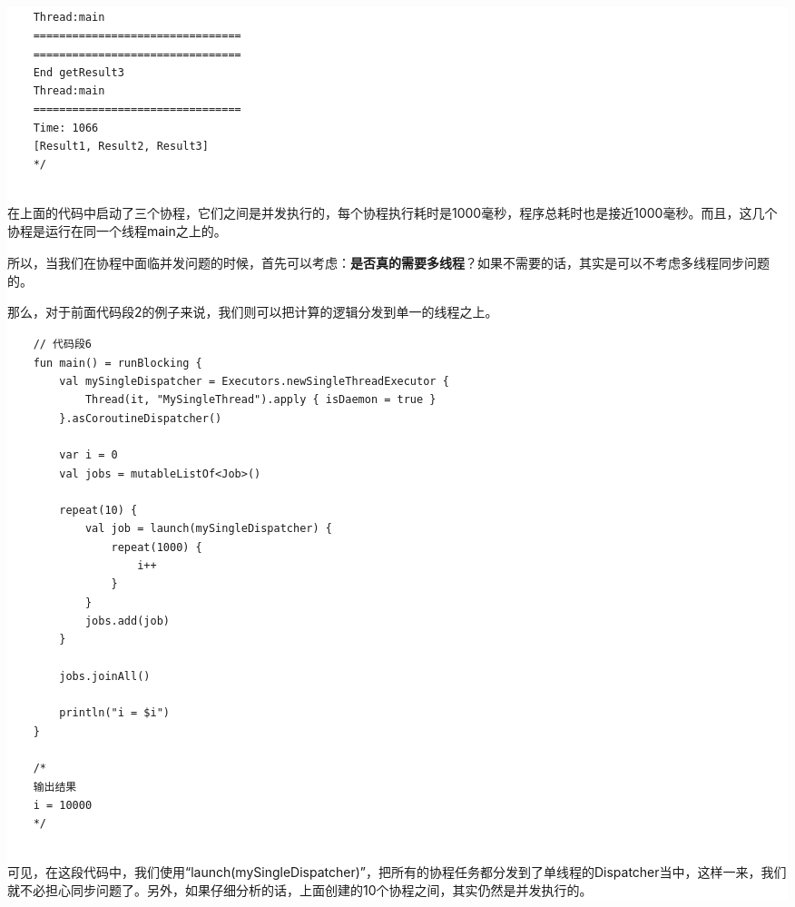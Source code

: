 ```
    Thread:main
    ================================
    ================================
    End getResult3
    Thread:main
    ================================
    Time: 1066
    [Result1, Result2, Result3]
    */
    

```

在上面的代码中启动了三个协程，它们之间是并发执行的，每个协程执行耗时是1000毫秒，程序总耗时也是接近1000毫秒。而且，这几个协程是运行在同一个线程main之上的。

所以，当我们在协程中面临并发问题的时候，首先可以考虑：**是否真的需要多线程**？如果不需要的话，其实是可以不考虑多线程同步问题的。

那么，对于前面代码段2的例子来说，我们则可以把计算的逻辑分发到单一的线程之上。

```
    // 代码段6
    fun main() = runBlocking {
        val mySingleDispatcher = Executors.newSingleThreadExecutor {
            Thread(it, "MySingleThread").apply { isDaemon = true }
        }.asCoroutineDispatcher()
    
        var i = 0
        val jobs = mutableListOf<Job>()
    
        repeat(10) {
            val job = launch(mySingleDispatcher) {
                repeat(1000) {
                    i++
                }
            }
            jobs.add(job)
        }
    
        jobs.joinAll()
    
        println("i = $i")
    }
    
    /*
    输出结果
    i = 10000
    */
    

```

可见，在这段代码中，我们使用“launch\(mySingleDispatcher\)”，把所有的协程任务都分发到了单线程的Dispatcher当中，这样一来，我们就不必担心同步问题了。另外，如果仔细分析的话，上面创建的10个协程之间，其实仍然是并发执行的。

